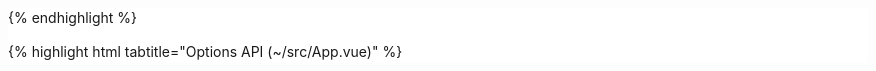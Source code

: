 <script setup>
  import { provide } from "vue";
  import { GridComponent as EjsGrid, ColumnDirective as EColumn, ColumnsDirective as EColumns, Page } from "@syncfusion/ej2-vue-grids"; 
  import { DataManager, UrlAdaptor } from "@syncfusion/ej2-data";
  const data = new DataManager({
    url: 'https://localhost:xxxx/api/Grid',
    adaptor: new UrlAdaptor(),
  });
  provide('grid', [Page]);
</script>
<style>
  @import "../node_modules/@syncfusion/ej2-base/styles/tailwind.css";
  @import "../node_modules/@syncfusion/ej2-buttons/styles/tailwind.css";
  @import "../node_modules/@syncfusion/ej2-calendars/styles/tailwind.css";
  @import "../node_modules/@syncfusion/ej2-dropdowns/styles/tailwind.css";
  @import "../node_modules/@syncfusion/ej2-inputs/styles/tailwind.css";
  @import "../node_modules/@syncfusion/ej2-navigations/styles/tailwind.css";
  @import "../node_modules/@syncfusion/ej2-popups/styles/tailwind.css";
  @import "../node_modules/@syncfusion/ej2-splitbuttons/styles/tailwind.css";
  @import "../node_modules/@syncfusion/ej2-vue-grids/styles/tailwind.css";
</style>

{% endhighlight %}

{% highlight html tabtitle="Options API (~/src/App.vue)" %}

<template>
  <div id="app">
    <ejs-grid :dataSource='data' :allowPaging='true' height="348">
      <e-columns>
        <e-column field='OrderID' headerText='Order ID' width='100' textAlign='Right'></e-column>
        <e-column field='CustomerID' headerText='Customer Name' width='100'></e-column>
        <e-column field='EmployeeID' headerText='Employee ID' textAlign='Right' width='100'></e-column>
        <e-column field='Freight' headerText='Freight' format='C2' textAlign='Right' width='100'></e-column>
        <e-column field='ShipCity' headerText='Ship City' width='120'></e-column>
      </e-columns>
    </ejs-grid>
  </div> 
</template>
<script>
  import { GridComponent, ColumnsDirective, ColumnDirective, Page } from '@syncfusion/ej2-vue-grids';
  import { DataManager, UrlAdaptor } from '@syncfusion/ej2-data';
  export default {
    name: "App",
    components: {
      'ejs-grid': GridComponent,
      'e-columns': ColumnsDirective,
      'e-column': ColumnDirective
    },
    data() {
      return {
        data: new DataManager({
          url: 'https://localhost:xxxx/api/Grid',
          adaptor: new UrlAdaptor(),
        }),
      };
    },
    provide: {
      grid: [Page]
    }
  };
</script>
<style>